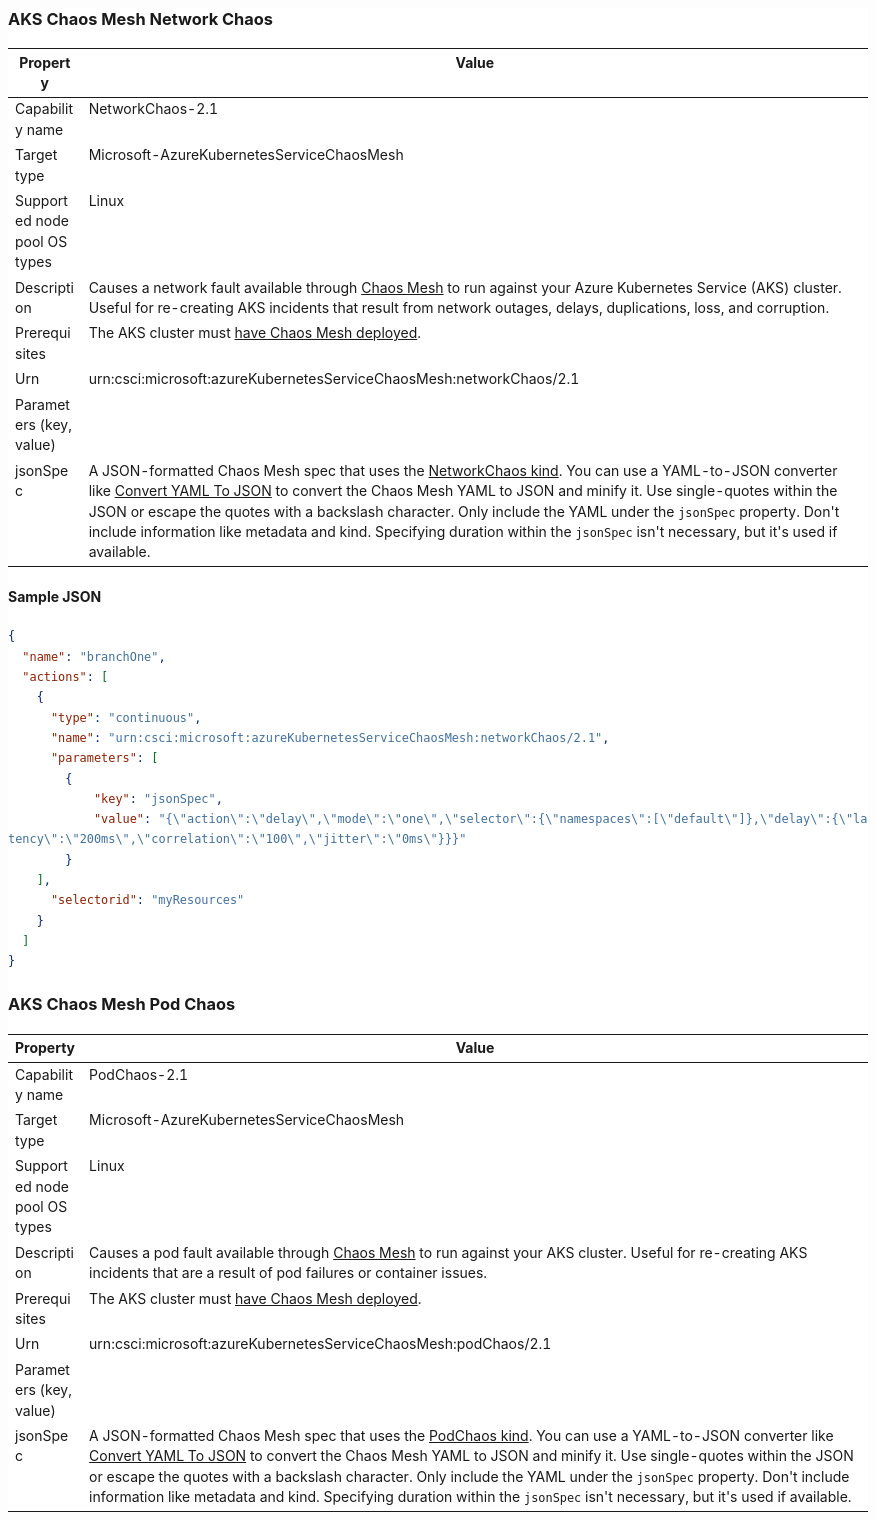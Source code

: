 
### AKS Chaos Mesh Network Chaos

| Property | Value |
|-|-|
| Capability name | NetworkChaos-2.1 |
| Target type | Microsoft-AzureKubernetesServiceChaosMesh |
| Supported node pool OS types | Linux |
| Description | Causes a network fault available through [Chaos Mesh](https://chaos-mesh.org/docs/simulate-network-chaos-on-kubernetes/) to run against your Azure Kubernetes Service (AKS) cluster. Useful for re-creating AKS incidents that result from network outages, delays, duplications, loss, and corruption. |
| Prerequisites | The AKS cluster must [have Chaos Mesh deployed](chaos-studio-tutorial-aks-portal.md). |
| Urn | urn:csci:microsoft:azureKubernetesServiceChaosMesh:networkChaos/2.1 |
| Parameters (key, value) |  |
| jsonSpec | A JSON-formatted Chaos Mesh spec that uses the [NetworkChaos kind](https://chaos-mesh.org/docs/simulate-network-chaos-on-kubernetes/#create-experiments-using-the-yaml-files). You can use a YAML-to-JSON converter like [Convert YAML To JSON](https://www.convertjson.com/yaml-to-json.htm) to convert the Chaos Mesh YAML to JSON and minify it. Use single-quotes within the JSON or escape the quotes with a backslash character. Only include the YAML under the `jsonSpec` property. Don't include information like metadata and kind. Specifying duration within the `jsonSpec` isn't necessary, but it's used if available. |

#### Sample JSON

```json
{
  "name": "branchOne",
  "actions": [
    {
      "type": "continuous",
      "name": "urn:csci:microsoft:azureKubernetesServiceChaosMesh:networkChaos/2.1",
      "parameters": [
        {
            "key": "jsonSpec",
            "value": "{\"action\":\"delay\",\"mode\":\"one\",\"selector\":{\"namespaces\":[\"default\"]},\"delay\":{\"latency\":\"200ms\",\"correlation\":\"100\",\"jitter\":\"0ms\"}}}"
        }
    ],
      "selectorid": "myResources"
    }
  ]
}
```

### AKS Chaos Mesh Pod Chaos

| Property | Value |
|-|-|
| Capability name | PodChaos-2.1 |
| Target type | Microsoft-AzureKubernetesServiceChaosMesh |
| Supported node pool OS types | Linux |
| Description | Causes a pod fault available through [Chaos Mesh](https://chaos-mesh.org/docs/simulate-pod-chaos-on-kubernetes/) to run against your AKS cluster. Useful for re-creating AKS incidents that are a result of pod failures or container issues. |
| Prerequisites | The AKS cluster must [have Chaos Mesh deployed](chaos-studio-tutorial-aks-portal.md). |
| Urn | urn:csci:microsoft:azureKubernetesServiceChaosMesh:podChaos/2.1 |
| Parameters (key, value) |  |
| jsonSpec | A JSON-formatted Chaos Mesh spec that uses the [PodChaos kind](https://chaos-mesh.org/docs/simulate-pod-chaos-on-kubernetes/#create-experiments-using-yaml-configuration-files). You can use a YAML-to-JSON converter like [Convert YAML To JSON](https://www.convertjson.com/yaml-to-json.htm) to convert the Chaos Mesh YAML to JSON and minify it. Use single-quotes within the JSON or escape the quotes with a backslash character. Only include the YAML under the `jsonSpec` property. Don't include information like metadata and kind. Specifying duration within the `jsonSpec` isn't necessary, but it's used if available. |
